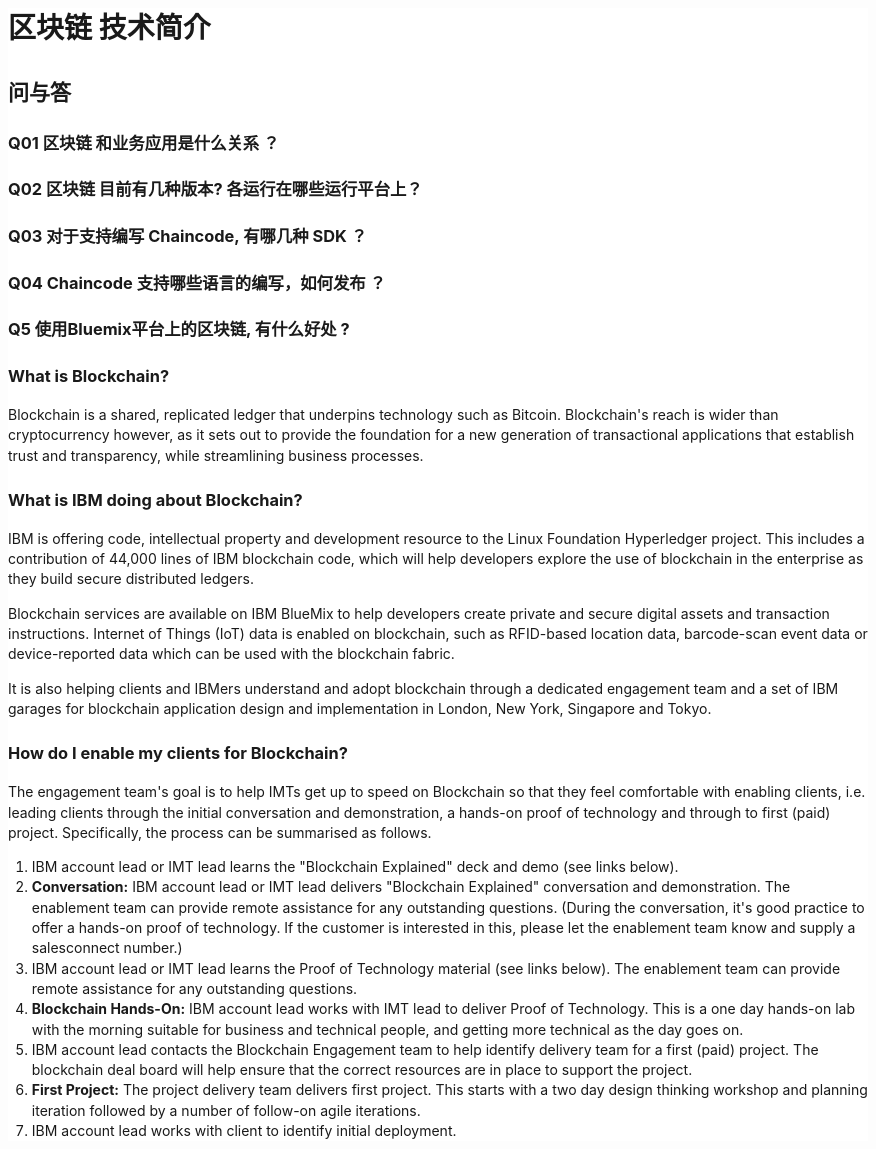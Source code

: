# 区块链 技术简介


## 问与答

### Q01 区块链 和业务应用是什么关系 ？

### Q02 区块链 目前有几种版本? 各运行在哪些运行平台上？

### Q03 对于支持编写 Chaincode, 有哪几种 SDK ？ 

### Q04 Chaincode 支持哪些语言的编写，如何发布 ？

### Q5 使用Bluemix平台上的区块链, 有什么好处 ?

### What is Blockchain?
Blockchain is a shared, replicated ledger that underpins technology such as Bitcoin. Blockchain's reach is wider than cryptocurrency however, as it sets out to provide the foundation for a new generation of transactional applications that establish trust and transparency, while streamlining business processes.

 
### What is IBM doing about Blockchain?

IBM is offering code, intellectual property and development resource to the Linux Foundation Hyperledger project. This includes a contribution of 44,000 lines of IBM blockchain code, which will help developers explore the use of blockchain in the enterprise as they build secure distributed ledgers.

Blockchain services are available on IBM BlueMix to help developers create private and secure digital assets and transaction instructions. Internet of Things (IoT) data is enabled on blockchain, such as RFID-based location data, barcode-scan event data or device-reported data which can be used with the blockchain fabric.

It is also helping clients and IBMers understand and adopt blockchain through a dedicated engagement team and a set of IBM garages for blockchain application design and implementation in London, New York, Singapore and Tokyo.

 
### How do I enable my clients for Blockchain?

The engagement team's goal is to help IMTs get up to speed on Blockchain so that they feel comfortable with enabling clients, i.e. leading clients through the initial conversation and demonstration, a hands-on proof of technology and through to first (paid) project. Specifically, the process can be summarised as follows.

1. IBM account lead or IMT lead learns the "Blockchain Explained" deck and demo (see links below).
2. **Conversation:** IBM account lead or IMT lead delivers "Blockchain Explained" conversation and demonstration. The enablement team can provide remote assistance for any outstanding questions. (During the conversation, it's good practice to offer a hands-on proof of technology. If the customer is interested in this, please let the enablement team know and supply a salesconnect number.)
3. IBM account lead or IMT lead learns the Proof of Technology material (see links below). The enablement team can provide remote assistance for any outstanding questions.
4. **Blockchain Hands-On:**  IBM account lead works with IMT lead to deliver Proof of Technology. This is a one day hands-on lab with the morning suitable for business and technical people, and getting more technical as the day goes on.
5. IBM account lead contacts the Blockchain Engagement team to help identify delivery team for a first (paid) project. The blockchain deal board will help ensure that the correct resources are in place to support the project.
6. **First Project:**  The project delivery team delivers first project. This starts with a two day design thinking workshop and planning iteration followed by a number of follow-on agile iterations.
7. IBM account lead works with client to identify initial deployment.
